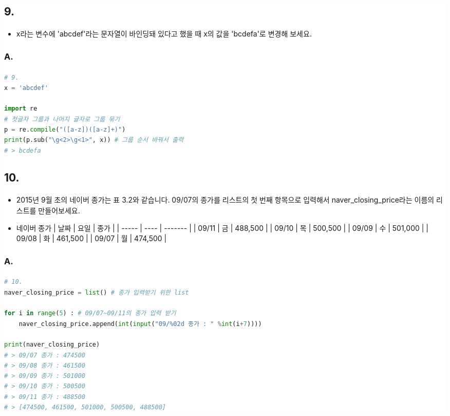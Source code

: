 
## 9.

- x라는 변수에 'abcdef'라는 문자열이 바인딩돼 있다고 했을 때 x의 값을 'bcdefa'로 변경해 보세요.

### A.

```python
# 9.
x = 'abcdef'

import re
# 첫글자 그룹과 나머지 글자로 그룹 묶기
p = re.compile("([a-z])([a-z]+)")
print(p.sub("\g<2>\g<1>", x)) # 그룹 순서 바꿔서 출력
# > bcdefa
```


## 10.

- 2015년 9월 초의 네이버 종가는 표 3.2와 같습니다. 09/07의 종가를 리스트의 첫 번째 항목으로 입력해서 naver_closing_price라는 이름의 리스트를 만들어보세요.

- 네이버 종가
| 날짜  | 요일 | 종가    |
| ----- | ---- | ------- |
| 09/11 | 금   | 488,500 |
| 09/10 | 목   | 500,500 |
| 09/09 | 수   | 501,000 |
| 09/08 | 화   | 461,500 |
| 09/07 | 월   | 474,500 |

### A.

```python
# 10.
naver_closing_price = list() # 종가 입력받기 위한 list

for i in range(5) : # 09/07~09/11의 종가 입력 받기
    naver_closing_price.append(int(input("09/%02d 종가 : " %int(i+7))))

print(naver_closing_price)
# > 09/07 종가 : 474500
# > 09/08 종가 : 461500
# > 09/09 종가 : 501000
# > 09/10 종가 : 500500
# > 09/11 종가 : 488500
# > [474500, 461500, 501000, 500500, 488500]
```
